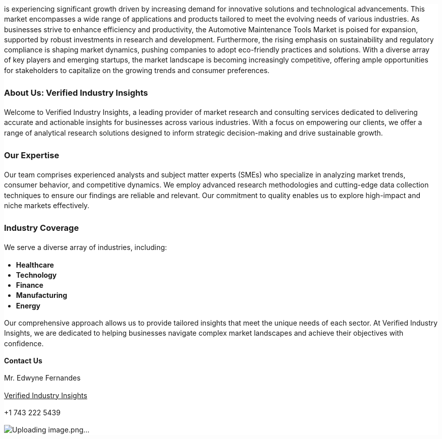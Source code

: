 is experiencing significant growth driven by increasing demand for innovative solutions and technological advancements. This market encompasses a wide range of applications and products tailored to meet the evolving needs of various industries. As businesses strive to enhance efficiency and productivity, the Automotive Maintenance Tools Market is poised for expansion, supported by robust investments in research and development. Furthermore, the rising emphasis on sustainability and regulatory compliance is shaping market dynamics, pushing companies to adopt eco-friendly practices and solutions. With a diverse array of key players and emerging startups, the market landscape is becoming increasingly competitive, offering ample opportunities for stakeholders to capitalize on the growing trends and consumer preferences.</p><h3>About Us: Verified Industry Insights</h3><p>Welcome to Verified Industry Insights, a leading provider of market research and consulting services dedicated to delivering accurate and actionable insights for businesses across various industries. With a focus on empowering our clients, we offer a range of analytical research solutions designed to inform strategic decision-making and drive sustainable growth.</p><h3>Our Expertise</h3><p>Our team comprises experienced analysts and subject matter experts (SMEs) who specialize in analyzing market trends, consumer behavior, and competitive dynamics. We employ advanced research methodologies and cutting-edge data collection techniques to ensure our findings are reliable and relevant. Our commitment to quality enables us to explore high-impact and niche markets effectively.</p><h3>Industry Coverage</h3><p>We serve a diverse array of industries, including:</p><ul><li><strong>Healthcare</strong></li><li><strong>Technology</strong></li><li><strong>Finance</strong></li><li><strong>Manufacturing</strong></li><li><strong>Energy</strong></li></ul><p>Our comprehensive approach allows us to provide tailored insights that meet the unique needs of each sector. At Verified Industry Insights, we are dedicated to helping businesses navigate complex market landscapes and achieve their objectives with confidence.</p><p><strong>Contact Us</strong></p><p>Mr. Edwyne Fernandes</p><p><a href="https://www.verifiedindustryinsights.com/">Verified Industry Insights</a></p><p>+1 743 222 5439</p>
![Uploading image.png…]()
